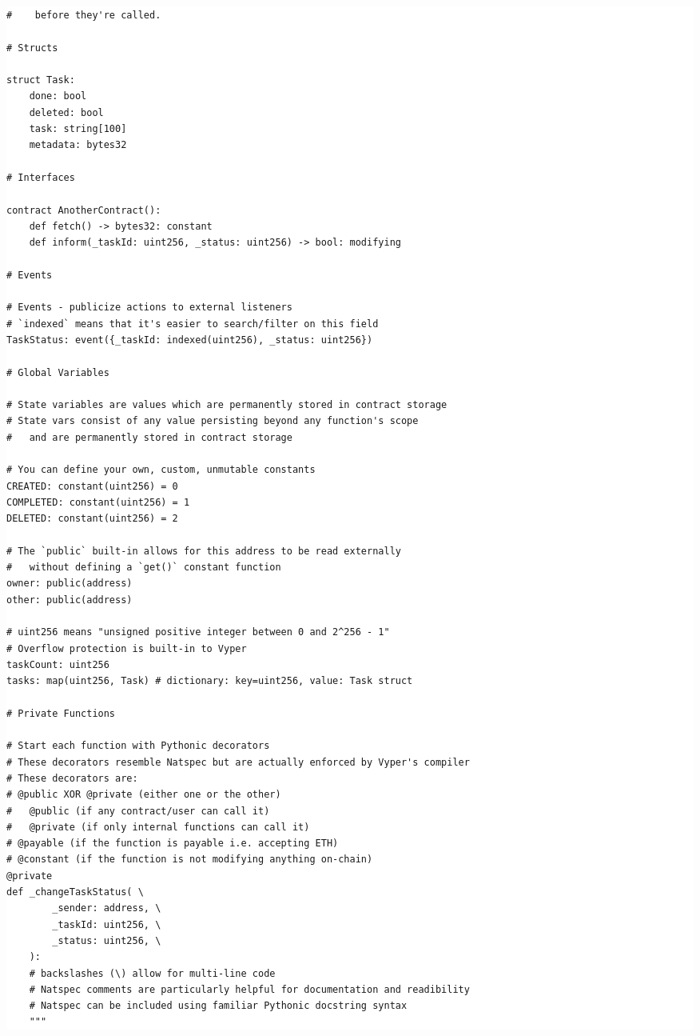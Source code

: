 ```vyper
#    before they're called.

# Structs

struct Task:
    done: bool
    deleted: bool
    task: string[100]
    metadata: bytes32

# Interfaces

contract AnotherContract():
    def fetch() -> bytes32: constant
    def inform(_taskId: uint256, _status: uint256) -> bool: modifying

# Events

# Events - publicize actions to external listeners
# `indexed` means that it's easier to search/filter on this field
TaskStatus: event({_taskId: indexed(uint256), _status: uint256})

# Global Variables

# State variables are values which are permanently stored in contract storage
# State vars consist of any value persisting beyond any function's scope
#   and are permanently stored in contract storage

# You can define your own, custom, unmutable constants
CREATED: constant(uint256) = 0
COMPLETED: constant(uint256) = 1
DELETED: constant(uint256) = 2

# The `public` built-in allows for this address to be read externally
#   without defining a `get()` constant function
owner: public(address)
other: public(address)

# uint256 means "unsigned positive integer between 0 and 2^256 - 1"
# Overflow protection is built-in to Vyper
taskCount: uint256
tasks: map(uint256, Task) # dictionary: key=uint256, value: Task struct

# Private Functions

# Start each function with Pythonic decorators
# These decorators resemble Natspec but are actually enforced by Vyper's compiler
# These decorators are:
# @public XOR @private (either one or the other)
#   @public (if any contract/user can call it)
#   @private (if only internal functions can call it)
# @payable (if the function is payable i.e. accepting ETH)
# @constant (if the function is not modifying anything on-chain)
@private
def _changeTaskStatus( \
        _sender: address, \
        _taskId: uint256, \
        _status: uint256, \
    ):
    # backslashes (\) allow for multi-line code
    # Natspec comments are particularly helpful for documentation and readibility
    # Natspec can be included using familiar Pythonic docstring syntax
    """
```